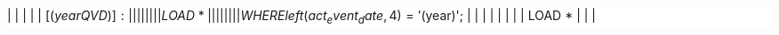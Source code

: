 |      |                                      |               |               |     [$(yearQVD)]:                                                                                                                                                                                                                                                                                                                                                                                                         |                       |                                      |
|      |                                      |               |               |     LOAD *                                                                                                                                                                                                                                                                                                                                                                                                                |                       |                                      |
|      |                                      |               |               |     WHERE left(act_event_date, 4) = '$(year)';                                                                                                                                                                                                                                                                                                                                                                            |                       |                                      |
|      |                                      |               |               |     LOAD *                                                                                                                                                                                                                                                                                                                                                                                                                |                       |                                      |
